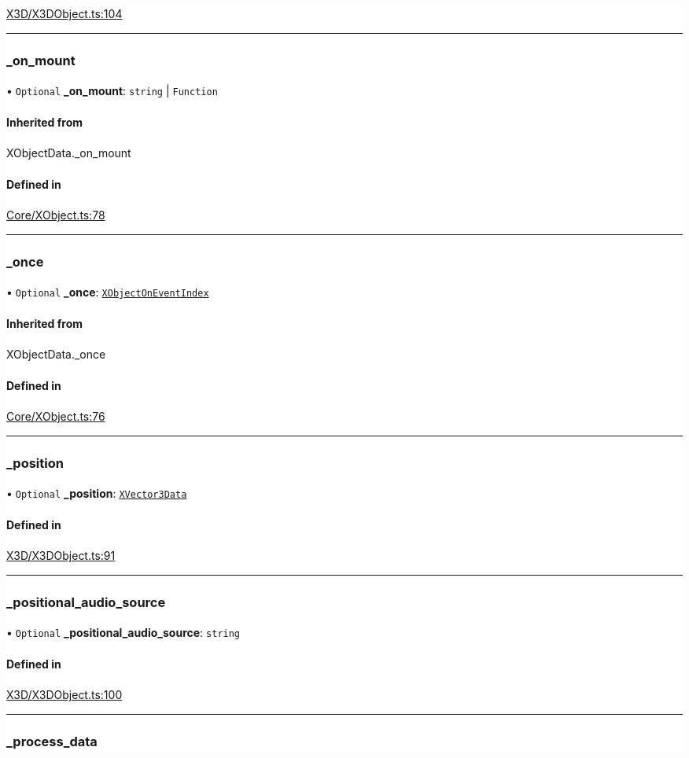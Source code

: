 [X3D/X3DObject.ts:104](https://github.com/fridman-tamir/XPell/blob/be3d5a4/src/X3D/X3DObject.ts#L104)

___

### \_on\_mount

• `Optional` **\_on\_mount**: `string` \| `Function`

#### Inherited from

XObjectData.\_on\_mount

#### Defined in

[Core/XObject.ts:78](https://github.com/fridman-tamir/XPell/blob/be3d5a4/src/Core/XObject.ts#L78)

___

### \_once

• `Optional` **\_once**: [`XObjectOnEventIndex`](Core_XObject.XObjectOnEventIndex.md)

#### Inherited from

XObjectData.\_once

#### Defined in

[Core/XObject.ts:76](https://github.com/fridman-tamir/XPell/blob/be3d5a4/src/Core/XObject.ts#L76)

___

### \_position

• `Optional` **\_position**: [`XVector3Data`](../modules/X3D_X3DObject.md#xvector3data)

#### Defined in

[X3D/X3DObject.ts:91](https://github.com/fridman-tamir/XPell/blob/be3d5a4/src/X3D/X3DObject.ts#L91)

___

### \_positional\_audio\_source

• `Optional` **\_positional\_audio\_source**: `string`

#### Defined in

[X3D/X3DObject.ts:100](https://github.com/fridman-tamir/XPell/blob/be3d5a4/src/X3D/X3DObject.ts#L100)

___

### \_process\_data
